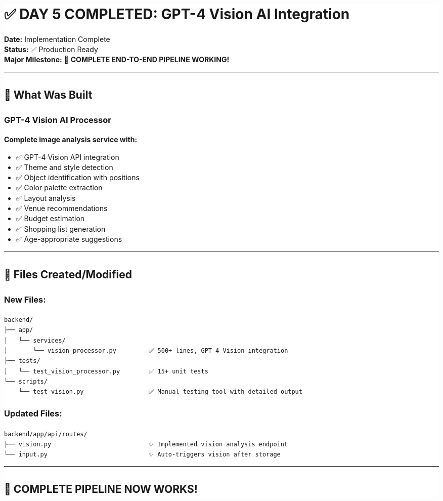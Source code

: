 # ✅ DAY 5 COMPLETED: GPT-4 Vision AI Integration

**Date:** Implementation Complete  
**Status:** ✅ Production Ready  
**Major Milestone:** 🎉 **COMPLETE END-TO-END PIPELINE WORKING!**

---

## 🎯 What Was Built

### GPT-4 Vision AI Processor

**Complete image analysis service with:**
- ✅ GPT-4 Vision API integration
- ✅ Theme and style detection
- ✅ Object identification with positions
- ✅ Color palette extraction
- ✅ Layout analysis
- ✅ Venue recommendations
- ✅ Budget estimation
- ✅ Shopping list generation
- ✅ Age-appropriate suggestions

---

## 📁 Files Created/Modified

### New Files:
```
backend/
├── app/
│   └── services/
│       └── vision_processor.py         ✅ 500+ lines, GPT-4 Vision integration
├── tests/
│   └── test_vision_processor.py        ✅ 15+ unit tests
└── scripts/
    └── test_vision.py                  ✅ Manual testing tool with detailed output
```

### Updated Files:
```
backend/app/api/routes/
├── vision.py                           ✨ Implemented vision analysis endpoint
└── input.py                            ✨ Auto-triggers vision after storage
```

---

## 🔄 COMPLETE PIPELINE NOW WORKS!
